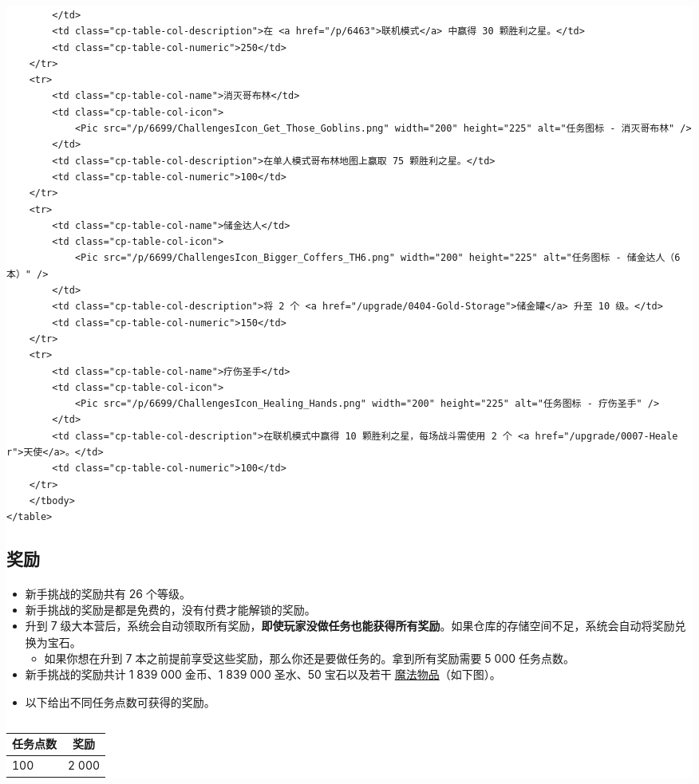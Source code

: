             </td>
            <td class="cp-table-col-description">在 <a href="/p/6463">联机模式</a> 中赢得 30 颗胜利之星。</td>
            <td class="cp-table-col-numeric">250</td>
        </tr>
        <tr>
            <td class="cp-table-col-name">消灭哥布林</td>
            <td class="cp-table-col-icon">
                <Pic src="/p/6699/ChallengesIcon_Get_Those_Goblins.png" width="200" height="225" alt="任务图标 - 消灭哥布林" />
            </td>
            <td class="cp-table-col-description">在单人模式哥布林地图上赢取 75 颗胜利之星。</td>
            <td class="cp-table-col-numeric">100</td>
        </tr>
        <tr>
            <td class="cp-table-col-name">储金达人</td>
            <td class="cp-table-col-icon">
                <Pic src="/p/6699/ChallengesIcon_Bigger_Coffers_TH6.png" width="200" height="225" alt="任务图标 - 储金达人（6 本）" />
            </td>
            <td class="cp-table-col-description">将 2 个 <a href="/upgrade/0404-Gold-Storage">储金罐</a> 升至 10 级。</td>
            <td class="cp-table-col-numeric">150</td>
        </tr>
        <tr>
            <td class="cp-table-col-name">疗伤圣手</td>
            <td class="cp-table-col-icon">
                <Pic src="/p/6699/ChallengesIcon_Healing_Hands.png" width="200" height="225" alt="任务图标 - 疗伤圣手" />
            </td>
            <td class="cp-table-col-description">在联机模式中赢得 10 颗胜利之星，每场战斗需使用 2 个 <a href="/upgrade/0007-Healer">天使</a>。</td>
            <td class="cp-table-col-numeric">100</td>
        </tr>
        </tbody>
    </table>
</Table>

## 奖励

- 新手挑战的奖励共有 26 个等级。
- 新手挑战的奖励是都是免费的，没有付费才能解锁的奖励。
- 升到 7 级大本营后，系统会自动领取所有奖励，**即使玩家没做任务也能获得所有奖励**。如果仓库的存储空间不足，系统会自动将奖励兑换为宝石。
    - 如果你想在升到 7 本之前提前享受这些奖励，那么你还是要做任务的。拿到所有奖励需要 5 000 任务点数。
- 新手挑战的奖励共计 1 839 000 金币、1 839 000 圣水、50 宝石以及若干 [魔法物品](/p/1073)（如下图）。

<Pic src="/p/6699/IMG_1280.png" width="1864" height="1270" alt="游戏内的新手挑战奖励列表" />

- 以下给出不同任务点数可获得的奖励。

<Table class="cp-deco-table-container" maxWidth="300px">
    <table>
        <thead>
        <tr>
            <th class="cp-table-col-numeric">
                任务点数
                <Pic src="/p/6699/Challenge_Points.png" width="73" height="81" alt="新手挑战的任务点数" figureStyle="display: inline" imgStyle="width: 24px" />
            </th>
            <th class="cp-table-col-numeric">奖励</th>
        </tr>
        </thead>
        <tbody>
        <tr>
            <td class="cp-table-col-numeric">100</td>
            <td class="cp-table-col-numeric">
                2 000 <Resource type="Elixir" />